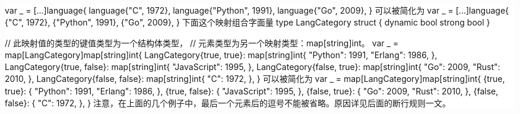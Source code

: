 var _ = [...]language{
language{"C", 1972},
language{"Python", 1991},
language{"Go", 2009},
}
可以被简化为
var _ = [...]language{
{"C", 1972},
{"Python", 1991},
{"Go", 2009},
}
下面这个映射组合字面量
type LangCategory struct {
dynamic bool
strong  bool
}

// 此映射值的类型的键值类型为一个结构体类型，
// 元素类型为另一个映射类型：map[string]int。
var _ = map[LangCategory]map[string]int{
LangCategory{true, true}: map[string]int{
"Python": 1991,
"Erlang": 1986,
},
LangCategory{true, false}: map[string]int{
"JavaScript": 1995,
},
LangCategory{false, true}: map[string]int{
"Go":   2009,
"Rust": 2010,
},
LangCategory{false, false}: map[string]int{
"C": 1972,
},
}
可以被简化为
var _ = map[LangCategory]map[string]int{
{true, true}: {
"Python": 1991,
"Erlang": 1986,
},
{true, false}: {
"JavaScript": 1995,
},
{false, true}: {
"Go":   2009,
"Rust": 2010,
},
{false, false}: {
"C": 1972,
},
}
注意，在上面的几个例子中，最后一个元素后的逗号不能被省略。原因详见后面的断行规则一文。
